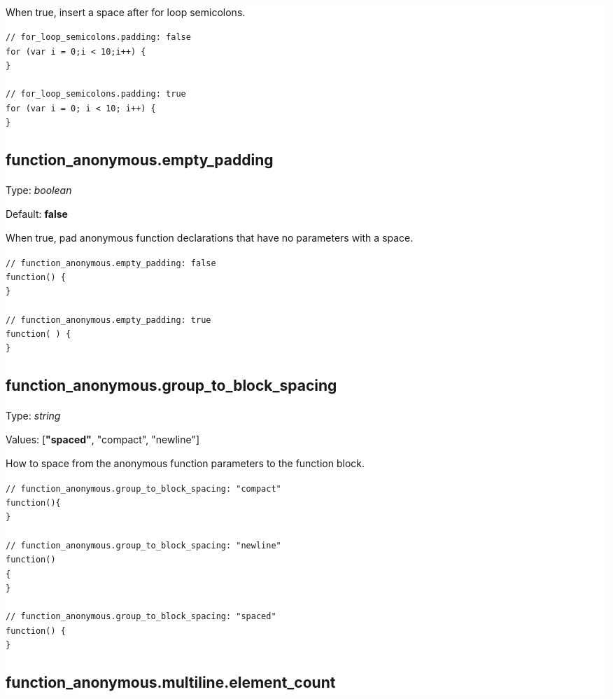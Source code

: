 When true, insert a space after for loop semicolons.

```cfc
// for_loop_semicolons.padding: false
for (var i = 0;i < 10;i++) {
}

// for_loop_semicolons.padding: true
for (var i = 0; i < 10; i++) {
}
```

## function_anonymous.empty_padding

Type: _boolean_

Default: **false**

When true, pad anonymous function declarations that have no parameters with a space.

```cfc
// function_anonymous.empty_padding: false
function() {
}

// function_anonymous.empty_padding: true
function( ) {
}
```

## function_anonymous.group_to_block_spacing

Type: _string_

Values: [**"spaced"**, "compact", "newline"]

How to space from the anonymous function parameters to the function block.

```cfc
// function_anonymous.group_to_block_spacing: "compact"
function(){
}

// function_anonymous.group_to_block_spacing: "newline"
function()
{
}

// function_anonymous.group_to_block_spacing: "spaced"
function() {
}
```

## function_anonymous.multiline.element_count
